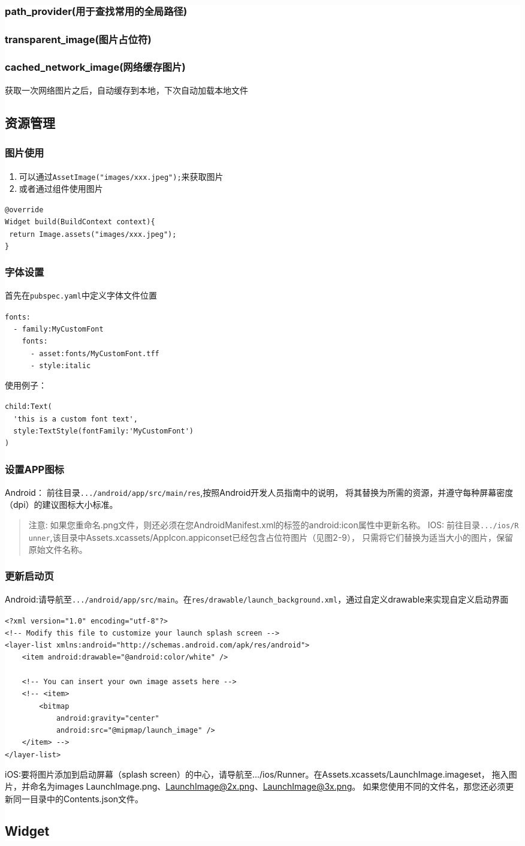 ### path_provider(用于查找常用的全局路径)
### transparent_image(图片占位符)
### cached_network_image(网络缓存图片)
获取一次网络图片之后，自动缓存到本地，下次自动加载本地文件
## 资源管理
### 图片使用
1. 可以通过`AssetImage("images/xxx.jpeg");`来获取图片
2. 或者通过组件使用图片
```
@override
Widget build(BuildContext context){
 return Image.assets("images/xxx.jpeg");
}
```
### 字体设置
首先在`pubspec.yaml`中定义字体文件位置
```
fonts:
  - family:MyCustomFont
    fonts:
      - asset:fonts/MyCustomFont.tff
      - style:italic
```
使用例子：
```
child:Text(
  'this is a custom font text',
  style:TextStyle(fontFamily:'MyCustomFont')
)
```
### 设置APP图标
Android： 前往目录`.../android/app/src/main/res`,按照Android开发人员指南中的说明， 将其替换为所需的资源，并遵守每种屏幕密度（dpi）的建议图标大小标准。
> 注意: 如果您重命名.png文件，则还必须在您AndroidManifest.xml的<application>标签的android:icon属性中更新名称。
IOS: 前往目录`.../ios/Runner`,该目录中Assets.xcassets/AppIcon.appiconset已经包含占位符图片（见图2-9）， 只需将它们替换为适当大小的图片，保留原始文件名称。
### 更新启动页
Android:请导航至`.../android/app/src/main`。在`res/drawable/launch_background.xml`，通过自定义drawable来实现自定义启动界面
```
<?xml version="1.0" encoding="utf-8"?>
<!-- Modify this file to customize your launch splash screen -->
<layer-list xmlns:android="http://schemas.android.com/apk/res/android">
    <item android:drawable="@android:color/white" />

    <!-- You can insert your own image assets here -->
    <!-- <item>
        <bitmap
            android:gravity="center"
            android:src="@mipmap/launch_image" />
    </item> -->
</layer-list>

```
iOS:要将图片添加到启动屏幕（splash screen）的中心，请导航至.../ios/Runner。在Assets.xcassets/LaunchImage.imageset， 拖入图片，并命名为images LaunchImage.png、LaunchImage@2x.png、LaunchImage@3x.png。 如果您使用不同的文件名，那您还必须更新同一目录中的Contents.json文件。
## Widget